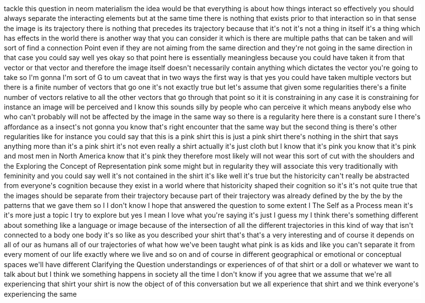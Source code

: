 tackle this question in neom materialism the idea would be that everything is
about how things interact so effectively you should always separate
the interacting elements but at the same time there is nothing that exists prior to that interaction so in that
sense the image is its trajectory there is nothing that precedes its trajectory
because that it's not it's not a thing in itself it's a thing which has effects
in the world there is another way that you can consider it which is there are multiple paths that can be
taken and will sort of find a connection Point even if they are not aiming from
the same direction and they're not going in the same direction in that case you could say well yes okay so that point
here is essentially meaningless because you could have taken it from that vector or that vector and therefore the image
itself doesn't necessarily contain anything which dictates the vector you're going to take so I'm gonna I'm sort of G
to um caveat that in two ways the first way is that yes you could have taken
multiple vectors but there is a finite number of vectors that go one it's not exactly true but let's assume that given
some regularities there's a finite number of vectors relative to all the other vectors that go through that point
so it it is constraining in any case it is constraining for instance an image
will be perceived and I know this sounds silly by people who can perceive it which means anybody else who who can't
probably will not be affected by the image in the same way so there is a regularity here there is a constant sure I there's affordance as a insect's not
gonna you know that's right encounter that the same way but the second thing is there's other regularities like for
instance you could say that this is a pink shirt this is just a pink shirt
there's nothing in the shirt that says anything more than it's a pink shirt it's not even really a shirt actually
it's just cloth but I know that it's pink you know that it's pink and most men in North
America know that it's pink they therefore most likely will not wear this sort of cut with the shoulders and the
Exploring the Concept of Representation
pink some might but in regularity they will associate this very traditionally with femininity and you could say well
it's not contained in the shirt it's like well it's true but the historicity can't really be abstracted from
everyone's cognition because they exist in a world where that historicity shaped their cognition so it's it's not quite
true that the images should be separate from their trajectory because part of their trajectory was already defined by
the by the by the patterns that we gave them so I I don't know I hope that answered the question to some extent I
The Self as a Process
mean it's it's more just a topic I try to explore but yes I mean I love what you're saying it's just I guess my I
think there's something different about something like a language or image because of the intersection of all the
different trajectories in this kind of way that isn't connected to a body one
body it's so like as you described your shirt that's that's a very interesting and of course it depends on all of our
as humans all of our trajectories of what how we've been taught what pink is as kids and like you can't separate it
from every moment of our life exactly where we live and so on and of course in
different geographical or emotional or conceptual spaces we'll have different
Clarifying the Question
understandings or experiences of of that shirt or a doll or whatever we want to talk about but I think we something happens in
society all the time I don't know if you agree that we assume that we're all experiencing that shirt your shirt is
now the object of of this conversation but we all experience that shirt and we think everyone's experiencing the same